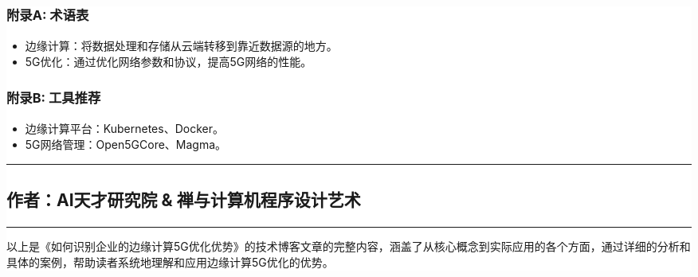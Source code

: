 ### 附录A: 术语表
- 边缘计算：将数据处理和存储从云端转移到靠近数据源的地方。  
- 5G优化：通过优化网络参数和协议，提高5G网络的性能。

### 附录B: 工具推荐
- 边缘计算平台：Kubernetes、Docker。  
- 5G网络管理：Open5GCore、Magma。

---

## 作者：AI天才研究院 & 禅与计算机程序设计艺术

---

以上是《如何识别企业的边缘计算5G优化优势》的技术博客文章的完整内容，涵盖了从核心概念到实际应用的各个方面，通过详细的分析和具体的案例，帮助读者系统地理解和应用边缘计算5G优化的优势。

